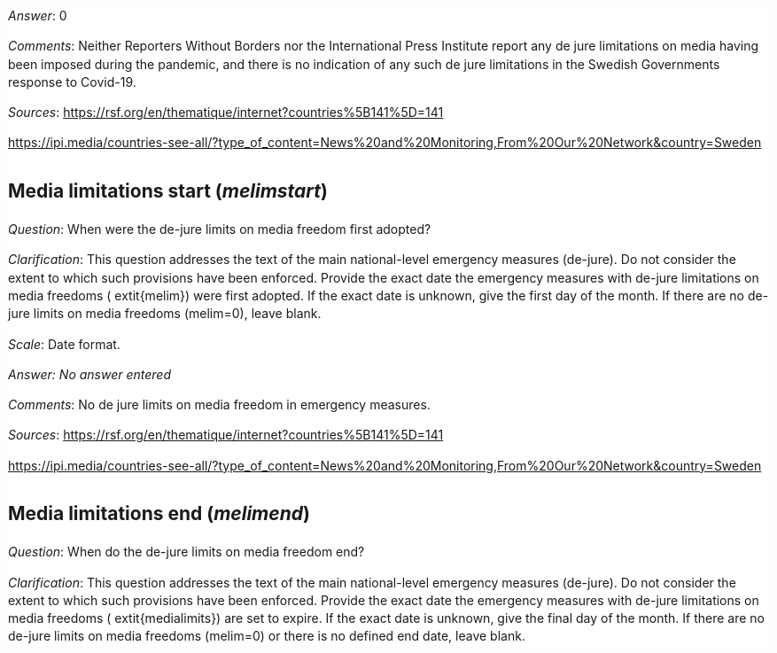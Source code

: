  
*Answer*: 0 

*Comments*:
 Neither Reporters Without Borders nor the International Press Institute report any de jure limitations on media having been imposed during the pandemic, and there is no indication of any such de jure limitations in the Swedish Governments response to Covid-19. 

*Sources*:
 https://rsf.org/en/thematique/internet?countries%5B141%5D=141

https://ipi.media/countries-see-all/?type_of_content=News%20and%20Monitoring,From%20Our%20Network&country=Sweden





## Media limitations start (*melimstart*) 

*Question*: When were the de-jure limits on media freedom first adopted?

 

*Clarification*: This question addresses the text of the main national-level emergency measures (de-jure). Do not consider the extent to which such provisions have been enforced. Provide the exact date the emergency measures with de-jure limitations on media freedoms (	extit{melim}) were first adopted. If the exact date is unknown, give the first day of the month. If there are no de-jure limits on media freedoms (melim=0), leave blank.

 

*Scale*: Date format.

 

*Answer:* *No answer entered* 

*Comments*:
 No de jure limits on media freedom in emergency measures. 

*Sources*:
 https://rsf.org/en/thematique/internet?countries%5B141%5D=141

https://ipi.media/countries-see-all/?type_of_content=News%20and%20Monitoring,From%20Our%20Network&country=Sweden





## Media limitations end (*melimend*) 

*Question*: When do the de-jure limits on media freedom end?

 

*Clarification*: This question addresses the text of the main national-level emergency measures (de-jure). Do not consider the extent to which such provisions have been enforced. Provide the exact date the emergency measures with de-jure limitations on media freedoms (	extit{medialimits}) are set to expire. If the exact date is unknown, give the final day of the month. If there are no de-jure limits on media freedoms (melim=0) or there is no defined end date, leave blank.
